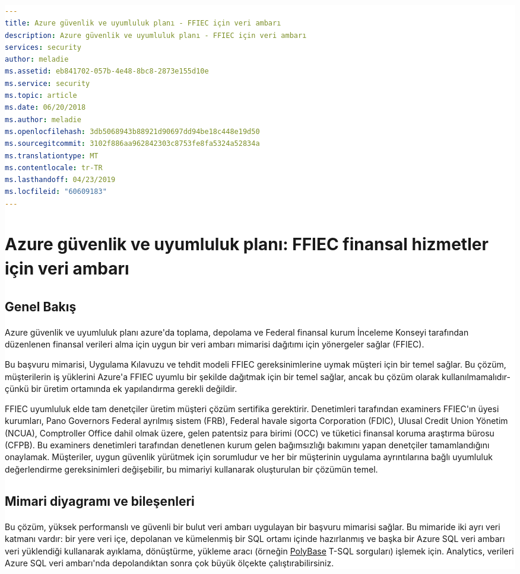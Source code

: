 ```yaml
---
title: Azure güvenlik ve uyumluluk planı - FFIEC için veri ambarı
description: Azure güvenlik ve uyumluluk planı - FFIEC için veri ambarı
services: security
author: meladie
ms.assetid: eb841702-057b-4e48-8bc8-2873e155d10e
ms.service: security
ms.topic: article
ms.date: 06/20/2018
ms.author: meladie
ms.openlocfilehash: 3db5068943b88921d90697dd94be18c448e19d50
ms.sourcegitcommit: 3102f886aa962842303c8753fe8fa5324a52834a
ms.translationtype: MT
ms.contentlocale: tr-TR
ms.lasthandoff: 04/23/2019
ms.locfileid: "60609183"
---
```

# <a name="azure-security-and-compliance-blueprint-data-warehouse-for-ffiec-financial-services"></a>Azure güvenlik ve uyumluluk planı: FFIEC finansal hizmetler için veri ambarı

## <a name="overview"></a>Genel Bakış

Azure güvenlik ve uyumluluk planı azure'da toplama, depolama ve Federal finansal kurum İnceleme Konseyi tarafından düzenlenen finansal verileri alma için uygun bir veri ambarı mimarisi dağıtımı için yönergeler sağlar (FFIEC).

Bu başvuru mimarisi, Uygulama Kılavuzu ve tehdit modeli FFIEC gereksinimlerine uymak müşteri için bir temel sağlar. Bu çözüm, müşterilerin iş yüklerini Azure'a FFIEC uyumlu bir şekilde dağıtmak için bir temel sağlar, ancak bu çözüm olarak kullanılmamalıdır-çünkü bir üretim ortamında ek yapılandırma gerekli değildir.

FFIEC uyumluluk elde tam denetçiler üretim müşteri çözüm sertifika gerektirir. Denetimleri tarafından examiners FFIEC'ın üyesi kurumları, Pano Governors Federal ayrılmış sistem (FRB), Federal havale sigorta Corporation (FDIC), Ulusal Credit Union Yönetim (NCUA), Comptroller Office dahil olmak üzere, gelen patentsiz para birimi (OCC) ve tüketici finansal koruma araştırma bürosu (CFPB). Bu examiners denetimleri tarafından denetlenen kurum gelen bağımsızlığı bakımını yapan denetçiler tamamlandığını onaylamak. Müşteriler, uygun güvenlik yürütmek için sorumludur ve her bir müşterinin uygulama ayrıntılarına bağlı uyumluluk değerlendirme gereksinimleri değişebilir, bu mimariyi kullanarak oluşturulan bir çözümün temel.

## <a name="architecture-diagram-and-components"></a>Mimari diyagramı ve bileşenleri

Bu çözüm, yüksek performanslı ve güvenli bir bulut veri ambarı uygulayan bir başvuru mimarisi sağlar. Bu mimaride iki ayrı veri katmanı vardır: bir yere veri içe, depolanan ve kümelenmiş bir SQL ortamı içinde hazırlanmış ve başka bir Azure SQL veri ambarı veri yüklendiği kullanarak ayıklama, dönüştürme, yükleme aracı (örneğin [PolyBase](https://docs.microsoft.com/azure/sql-data-warehouse/load-data-from-azure-blob-storage-using-polybase) T-SQL sorguları) işlemek için. Analytics, verileri Azure SQL veri ambarı'nda depolandıktan sonra çok büyük ölçekte çalıştırabilirsiniz.
